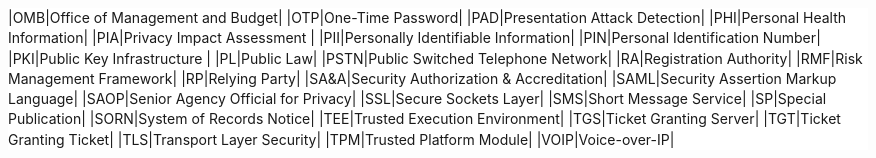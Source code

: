 |OMB|Office of Management and Budget|
|OTP|One-Time Password|
|PAD|Presentation Attack Detection|
|PHI|Personal Health Information|
|PIA|Privacy Impact Assessment |
|PII|Personally Identifiable Information|
|PIN|Personal Identification Number|
|PKI|Public Key Infrastructure |
|PL|Public Law|
|PSTN|Public Switched Telephone Network|
|RA|Registration Authority|
|RMF|Risk Management Framework|
|RP|Relying Party|
|SA&A|Security Authorization & Accreditation|
|SAML|Security Assertion Markup Language|
|SAOP|Senior Agency Official for Privacy|
|SSL|Secure Sockets Layer|
|SMS|Short Message Service|
|SP|Special Publication|
|SORN|System of Records Notice|
|TEE|Trusted Execution Environment|
|TGS|Ticket Granting Server|
|TGT|Ticket Granting Ticket|
|TLS|Transport Layer Security|
|TPM|Trusted Platform Module|
|VOIP|Voice-over-IP|
